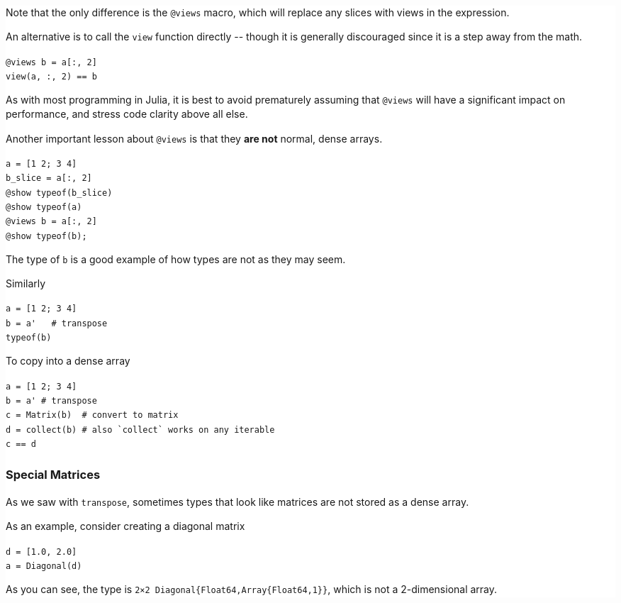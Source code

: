 Note that the only difference is the `@views` macro, which will replace any slices with views in the expression.

An alternative is to call the `view` function directly -- though it is generally discouraged since it is a step away from the math.

```{code-cell} julia
@views b = a[:, 2]
view(a, :, 2) == b
```

As with most programming in Julia, it is best to avoid prematurely assuming that `@views` will have a significant impact on performance, and stress code clarity above all else.

Another important lesson about `@views` is that they **are not** normal, dense arrays.

```{code-cell} julia
a = [1 2; 3 4]
b_slice = a[:, 2]
@show typeof(b_slice)
@show typeof(a)
@views b = a[:, 2]
@show typeof(b);
```

The type of `b` is a good example of how types are not as they may seem.

Similarly

```{code-cell} julia
a = [1 2; 3 4]
b = a'   # transpose
typeof(b)
```

To copy into a dense array

```{code-cell} julia
a = [1 2; 3 4]
b = a' # transpose
c = Matrix(b)  # convert to matrix
d = collect(b) # also `collect` works on any iterable
c == d
```

### Special Matrices

As we saw with `transpose`, sometimes types that look like matrices are not stored as a dense array.

As an example, consider creating a diagonal matrix

```{code-cell} julia
d = [1.0, 2.0]
a = Diagonal(d)
```

As you can see, the type is `2×2 Diagonal{Float64,Array{Float64,1}}`, which is not a 2-dimensional array.
